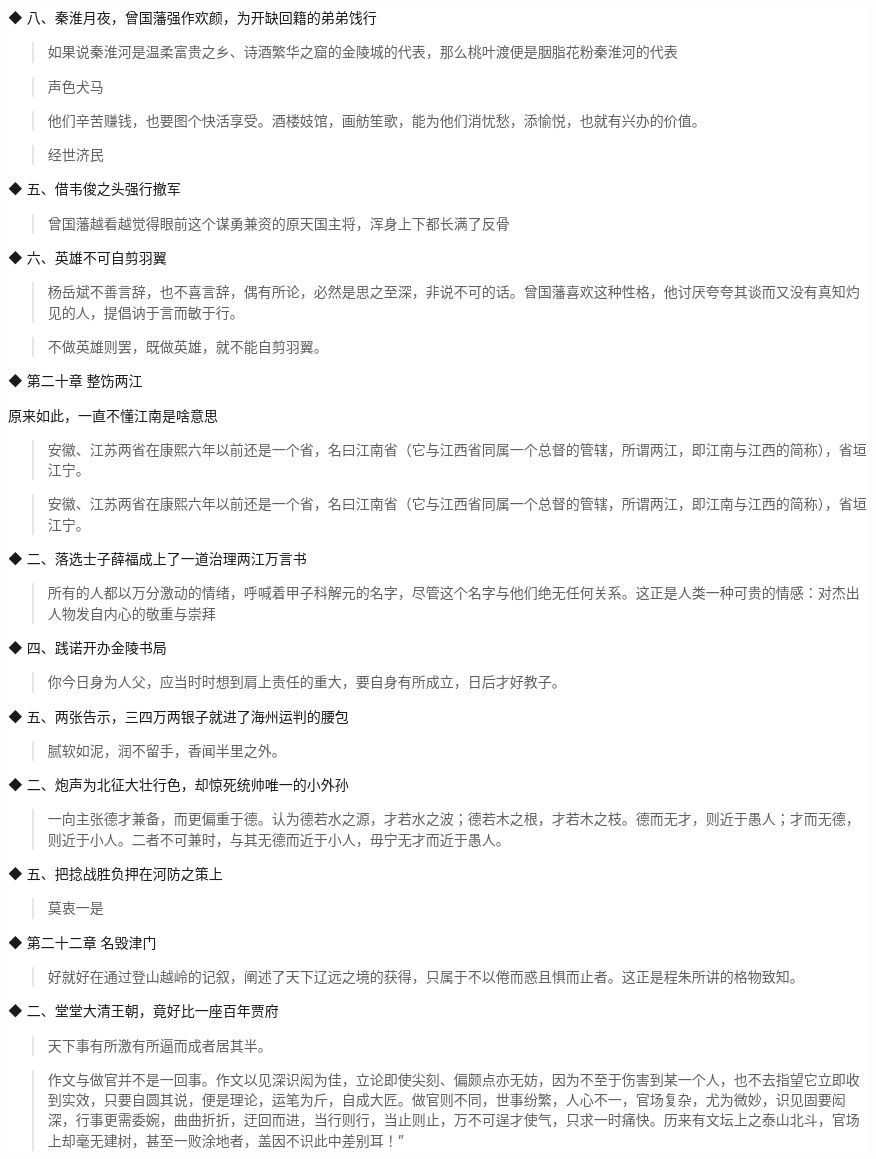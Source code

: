 
◆ 八、秦淮月夜，曾国藩强作欢颜，为开缺回籍的弟弟饯行

> 如果说秦淮河是温柔富贵之乡、诗酒繁华之窟的金陵城的代表，那么桃叶渡便是胭脂花粉秦淮河的代表

> 声色犬马

> 他们辛苦赚钱，也要图个快活享受。酒楼妓馆，画舫笙歌，能为他们消忧愁，添愉悦，也就有兴办的价值。

> 经世济民


◆ 五、借韦俊之头强行撤军

> 曾国藩越看越觉得眼前这个谋勇兼资的原天国主将，浑身上下都长满了反骨


◆ 六、英雄不可自剪羽翼

> 杨岳斌不善言辞，也不喜言辞，偶有所论，必然是思之至深，非说不可的话。曾国藩喜欢这种性格，他讨厌夸夸其谈而又没有真知灼见的人，提倡讷于言而敏于行。

> 不做英雄则罢，既做英雄，就不能自剪羽翼。


◆ 第二十章 整饬两江

原来如此，一直不懂江南是啥意思
> 安徽、江苏两省在康熙六年以前还是一个省，名曰江南省（它与江西省同属一个总督的管辖，所谓两江，即江南与江西的简称），省垣江宁。

> 安徽、江苏两省在康熙六年以前还是一个省，名曰江南省（它与江西省同属一个总督的管辖，所谓两江，即江南与江西的简称），省垣江宁。


◆ 二、落选士子薛福成上了一道治理两江万言书

> 所有的人都以万分激动的情绪，呼喊着甲子科解元的名字，尽管这个名字与他们绝无任何关系。这正是人类一种可贵的情感：对杰出人物发自内心的敬重与崇拜


◆ 四、践诺开办金陵书局

> 你今日身为人父，应当时时想到肩上责任的重大，要自身有所成立，日后才好教子。


◆ 五、两张告示，三四万两银子就进了海州运判的腰包

> 腻软如泥，润不留手，香闻半里之外。


◆ 二、炮声为北征大壮行色，却惊死统帅唯一的小外孙

> 一向主张德才兼备，而更偏重于德。认为德若水之源，才若水之波；德若木之根，才若木之枝。德而无才，则近于愚人；才而无德，则近于小人。二者不可兼时，与其无德而近于小人，毋宁无才而近于愚人。


◆ 五、把捻战胜负押在河防之策上

> 莫衷一是


◆ 第二十二章 名毁津门

> 好就好在通过登山越岭的记叙，阐述了天下辽远之境的获得，只属于不以倦而惑且惧而止者。这正是程朱所讲的格物致知。


◆ 二、堂堂大清王朝，竟好比一座百年贾府

> 天下事有所激有所逼而成者居其半。

> 作文与做官并不是一回事。作文以见深识闳为佳，立论即使尖刻、偏颇点亦无妨，因为不至于伤害到某一个人，也不去指望它立即收到实效，只要自圆其说，便是理论，运笔为斤，自成大匠。做官则不同，世事纷繁，人心不一，官场复杂，尤为微妙，识见固要闳深，行事更需委婉，曲曲折折，迂回而进，当行则行，当止则止，万不可逞才使气，只求一时痛快。历来有文坛上之泰山北斗，官场上却毫无建树，甚至一败涂地者，盖因不识此中差别耳！”
